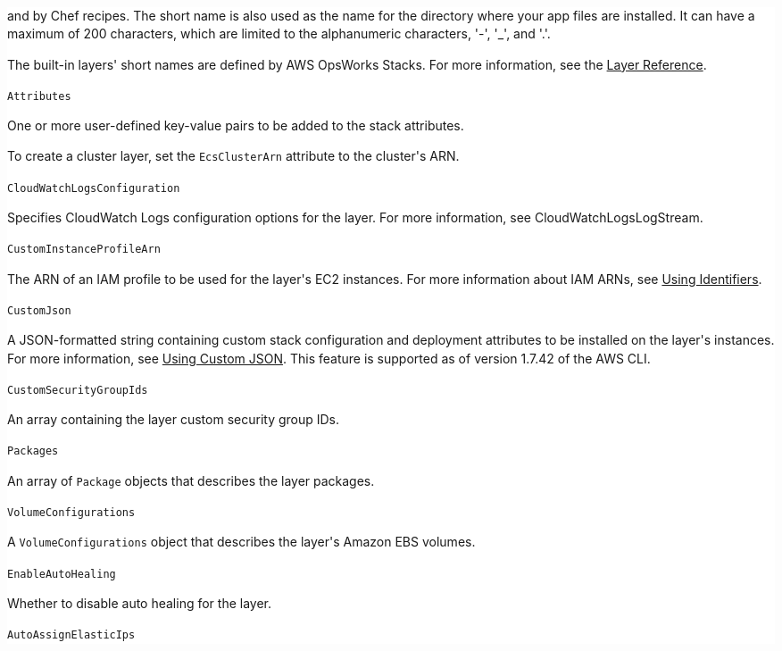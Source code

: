 and by Chef recipes. The short name is also used as the name for the
directory where your app files are installed. It can have a maximum of
200 characters, which are limited to the alphanumeric characters, '-',
'_', and '.'.</p>
<p>The built-in layers' short names are defined by AWS OpsWorks Stacks.
For more information, see the <a
href="https://docs.aws.amazon.com/opsworks/latest/userguide/layers.html">Layer
Reference</a>.</p></td>
</tr>
<tr class="odd">
<td><code id="opsworks_create_layer_:_Attributes">Attributes</code></td>
<td><p>One or more user-defined key-value pairs to be added to the stack
attributes.</p>
<p>To create a cluster layer, set the <code>EcsClusterArn</code>
attribute to the cluster's ARN.</p></td>
</tr>
<tr class="even">
<td><code
id="opsworks_create_layer_:_CloudWatchLogsConfiguration">CloudWatchLogsConfiguration</code></td>
<td><p>Specifies CloudWatch Logs configuration options for the layer.
For more information, see CloudWatchLogsLogStream.</p></td>
</tr>
<tr class="odd">
<td><code
id="opsworks_create_layer_:_CustomInstanceProfileArn">CustomInstanceProfileArn</code></td>
<td><p>The ARN of an IAM profile to be used for the layer's EC2
instances. For more information about IAM ARNs, see <a
href="https://docs.aws.amazon.com/IAM/latest/UserGuide/reference_identifiers.html">Using
Identifiers</a>.</p></td>
</tr>
<tr class="even">
<td><code id="opsworks_create_layer_:_CustomJson">CustomJson</code></td>
<td><p>A JSON-formatted string containing custom stack configuration and
deployment attributes to be installed on the layer's instances. For more
information, see <a
href="https://docs.aws.amazon.com/opsworks/latest/userguide/workingcookbook-json-override.html">Using
Custom JSON</a>. This feature is supported as of version 1.7.42 of the
AWS CLI.</p></td>
</tr>
<tr class="odd">
<td><code
id="opsworks_create_layer_:_CustomSecurityGroupIds">CustomSecurityGroupIds</code></td>
<td><p>An array containing the layer custom security group IDs.</p></td>
</tr>
<tr class="even">
<td><code id="opsworks_create_layer_:_Packages">Packages</code></td>
<td><p>An array of <code>Package</code> objects that describes the layer
packages.</p></td>
</tr>
<tr class="odd">
<td><code
id="opsworks_create_layer_:_VolumeConfigurations">VolumeConfigurations</code></td>
<td><p>A <code>VolumeConfigurations</code> object that describes the
layer's Amazon EBS volumes.</p></td>
</tr>
<tr class="even">
<td><code
id="opsworks_create_layer_:_EnableAutoHealing">EnableAutoHealing</code></td>
<td><p>Whether to disable auto healing for the layer.</p></td>
</tr>
<tr class="odd">
<td><code
id="opsworks_create_layer_:_AutoAssignElasticIps">AutoAssignElasticIps</code></td>